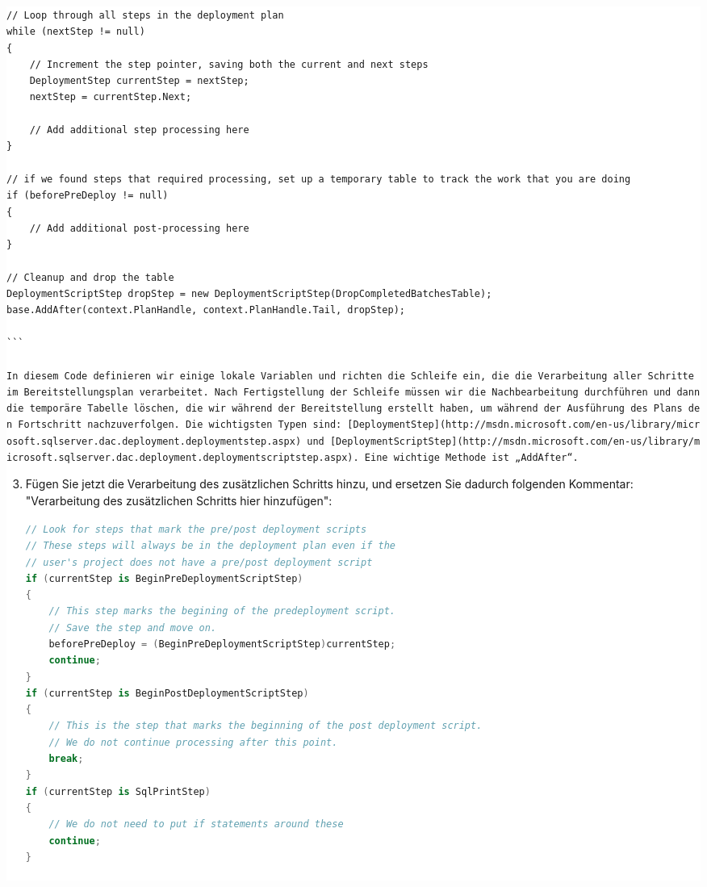     // Loop through all steps in the deployment plan  
    while (nextStep != null)  
    {  
        // Increment the step pointer, saving both the current and next steps  
        DeploymentStep currentStep = nextStep;  
        nextStep = currentStep.Next;  
  
        // Add additional step processing here  
    }  
  
    // if we found steps that required processing, set up a temporary table to track the work that you are doing  
    if (beforePreDeploy != null)  
    {  
        // Add additional post-processing here  
    }  
  
    // Cleanup and drop the table   
    DeploymentScriptStep dropStep = new DeploymentScriptStep(DropCompletedBatchesTable);  
    base.AddAfter(context.PlanHandle, context.PlanHandle.Tail, dropStep);  
  
    ```  
  
    In diesem Code definieren wir einige lokale Variablen und richten die Schleife ein, die die Verarbeitung aller Schritte im Bereitstellungsplan verarbeitet. Nach Fertigstellung der Schleife müssen wir die Nachbearbeitung durchführen und dann die temporäre Tabelle löschen, die wir während der Bereitstellung erstellt haben, um während der Ausführung des Plans den Fortschritt nachzuverfolgen. Die wichtigsten Typen sind: [DeploymentStep](http://msdn.microsoft.com/en-us/library/microsoft.sqlserver.dac.deployment.deploymentstep.aspx) und [DeploymentScriptStep](http://msdn.microsoft.com/en-us/library/microsoft.sqlserver.dac.deployment.deploymentscriptstep.aspx). Eine wichtige Methode ist „AddAfter“.  
  
3.  Fügen Sie jetzt die Verarbeitung des zusätzlichen Schritts hinzu, und ersetzen Sie dadurch folgenden Kommentar: "Verarbeitung des zusätzlichen Schritts hier hinzufügen":  
  
    ```csharp  
    // Look for steps that mark the pre/post deployment scripts  
    // These steps will always be in the deployment plan even if the  
    // user's project does not have a pre/post deployment script  
    if (currentStep is BeginPreDeploymentScriptStep)  
    {  
        // This step marks the begining of the predeployment script.  
        // Save the step and move on.  
        beforePreDeploy = (BeginPreDeploymentScriptStep)currentStep;  
        continue;  
    }  
    if (currentStep is BeginPostDeploymentScriptStep)  
    {  
        // This is the step that marks the beginning of the post deployment script.    
        // We do not continue processing after this point.  
        break;  
    }  
    if (currentStep is SqlPrintStep)  
    {  
        // We do not need to put if statements around these  
        continue;  
    }  
  